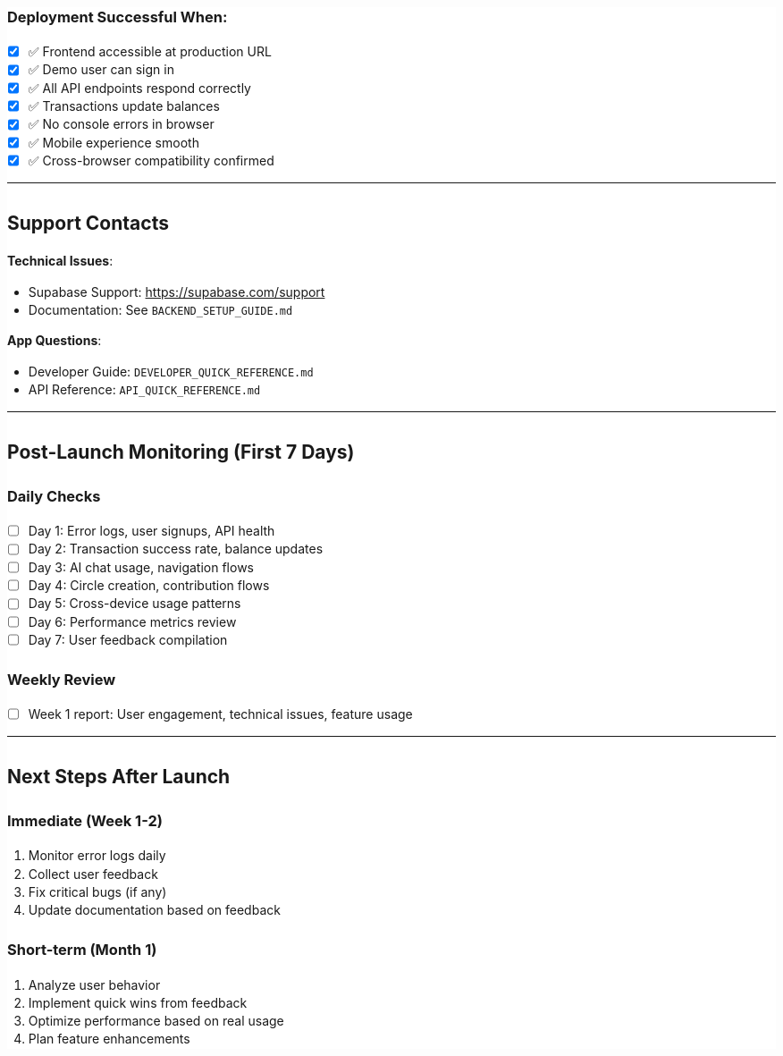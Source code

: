 ### Deployment Successful When:
- [x] ✅ Frontend accessible at production URL
- [x] ✅ Demo user can sign in
- [x] ✅ All API endpoints respond correctly
- [x] ✅ Transactions update balances
- [x] ✅ No console errors in browser
- [x] ✅ Mobile experience smooth
- [x] ✅ Cross-browser compatibility confirmed

---

## Support Contacts

**Technical Issues**:
- Supabase Support: https://supabase.com/support
- Documentation: See `BACKEND_SETUP_GUIDE.md`

**App Questions**:
- Developer Guide: `DEVELOPER_QUICK_REFERENCE.md`
- API Reference: `API_QUICK_REFERENCE.md`

---

## Post-Launch Monitoring (First 7 Days)

### Daily Checks
- [ ] Day 1: Error logs, user signups, API health
- [ ] Day 2: Transaction success rate, balance updates
- [ ] Day 3: AI chat usage, navigation flows
- [ ] Day 4: Circle creation, contribution flows
- [ ] Day 5: Cross-device usage patterns
- [ ] Day 6: Performance metrics review
- [ ] Day 7: User feedback compilation

### Weekly Review
- [ ] Week 1 report: User engagement, technical issues, feature usage

---

## Next Steps After Launch

### Immediate (Week 1-2)
1. Monitor error logs daily
2. Collect user feedback
3. Fix critical bugs (if any)
4. Update documentation based on feedback

### Short-term (Month 1)
1. Analyze user behavior
2. Implement quick wins from feedback
3. Optimize performance based on real usage
4. Plan feature enhancements

